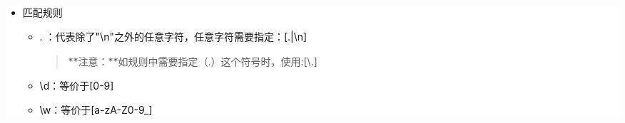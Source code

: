   - 匹配规则

    - .    ：代表除了"\n"之外的任意字符，任意字符需要指定：[.|\n]

      > **注意：**如规则中需要指定（.）这个符号时，使用:[\\.]

    - \d：等价于[0-9]

    - \w：等价于[a-zA-Z0-9_]














